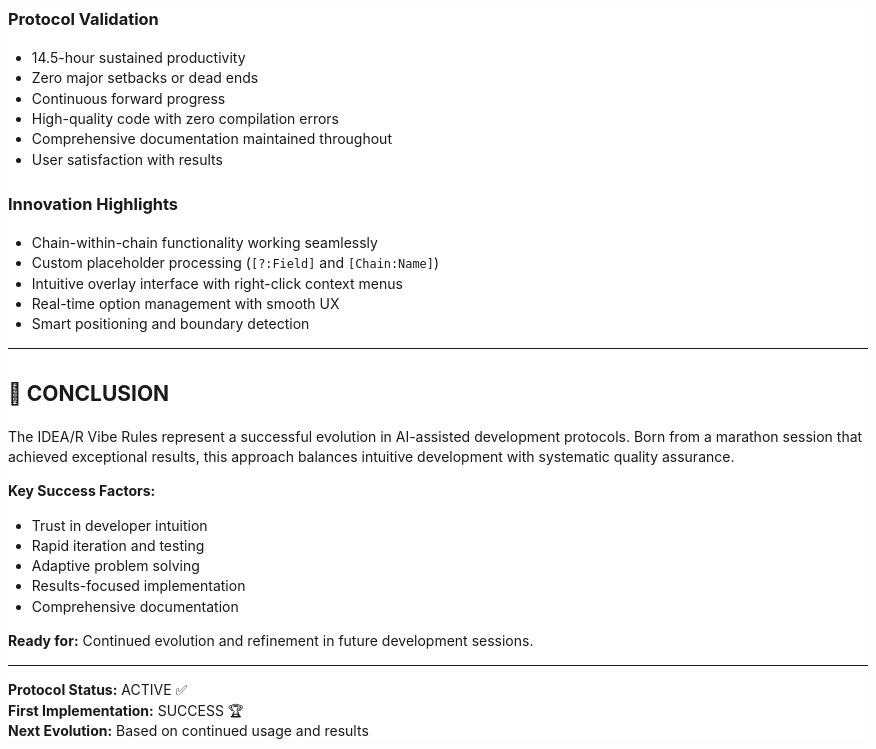 ### **Protocol Validation**
- 14.5-hour sustained productivity
- Zero major setbacks or dead ends
- Continuous forward progress
- High-quality code with zero compilation errors
- Comprehensive documentation maintained throughout
- User satisfaction with results

### **Innovation Highlights**
- Chain-within-chain functionality working seamlessly
- Custom placeholder processing (`[?:Field]` and `[Chain:Name]`)
- Intuitive overlay interface with right-click context menus
- Real-time option management with smooth UX
- Smart positioning and boundary detection

---

## 🎉 **CONCLUSION**

The IDEA/R Vibe Rules represent a successful evolution in AI-assisted development protocols. Born from a marathon session that achieved exceptional results, this approach balances intuitive development with systematic quality assurance.

**Key Success Factors:**
- Trust in developer intuition
- Rapid iteration and testing
- Adaptive problem solving
- Results-focused implementation
- Comprehensive documentation

**Ready for:** Continued evolution and refinement in future development sessions.

---
**Protocol Status:** ACTIVE ✅  
**First Implementation:** SUCCESS 🏆  
**Next Evolution:** Based on continued usage and results 
